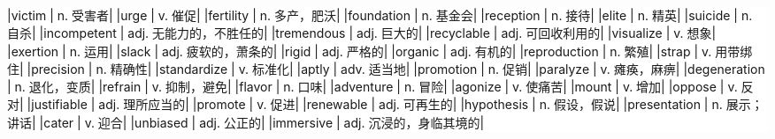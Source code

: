 |victim  |  n. 受害者|
|urge  |  v. 催促|
|fertility  |  n. 多产，肥沃|
|foundation  |  n. 基金会|
|reception  |  n. 接待|
|elite  |  n. 精英|
|suicide  |  n. 自杀|
|incompetent  |  adj. 无能力的，不胜任的|
|tremendous  |  adj. 巨大的|
|recyclable  |  adj. 可回收利用的|
|visualize  |  v. 想象|
|exertion  |  n. 运用|
|slack  |  adj. 疲软的，萧条的|
|rigid  |  adj. 严格的|
|organic  |  adj. 有机的|
|reproduction  |  n. 繁殖|
|strap  |  v. 用带绑住|
|precision  |  n. 精确性|
|standardize  |  v. 标准化|
|aptly  |  adv. 适当地|
|promotion  |  n. 促销|
|paralyze  |  v. 瘫痪，麻痹|
|degeneration  |  n. 退化，变质|
|refrain  |  v. 抑制，避免|
|flavor  |  n. 口味|
|adventure  |  n. 冒险|
|agonize  |  v. 使痛苦|
|mount  |  v. 增加|
|oppose  |  v. 反对|
|justifiable  |  adj. 理所应当的|
|promote  |  v. 促进|
|renewable  |  adj. 可再生的|
|hypothesis  |  n. 假设，假说|
|presentation  |  n. 展示；讲话|
|cater  |  v. 迎合|
|unbiased  |  adj. 公正的|
|immersive  |  adj. 沉浸的，身临其境的|